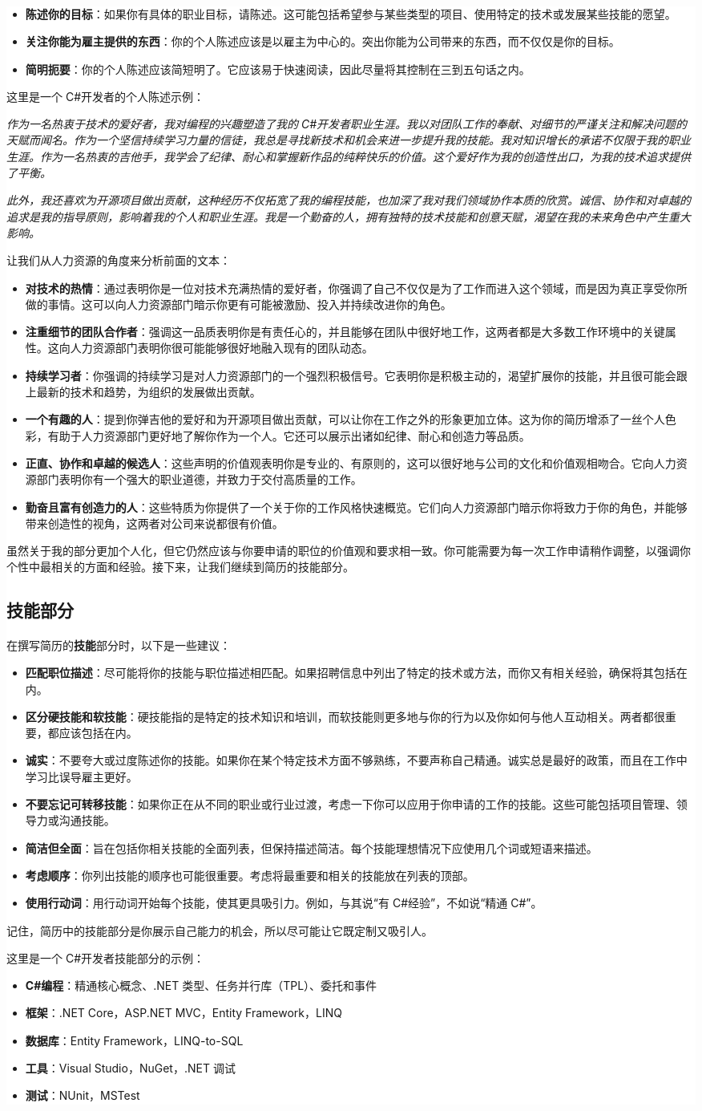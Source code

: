 +   **陈述你的目标**：如果你有具体的职业目标，请陈述。这可能包括希望参与某些类型的项目、使用特定的技术或发展某些技能的愿望。

+   **关注你能为雇主提供的东西**：你的个人陈述应该是以雇主为中心的。突出你能为公司带来的东西，而不仅仅是你的目标。

+   **简明扼要**：你的个人陈述应该简短明了。它应该易于快速阅读，因此尽量将其控制在三到五句话之内。

这里是一个 C#开发者的个人陈述示例：

*作为一名热衷于技术的爱好者，我对编程的兴趣塑造了我的 C#开发者职业生涯。我以对团队工作的奉献、对细节的严谨关注和解决问题的天赋而闻名。作为一个坚信持续学习力量的信徒，我总是寻找新技术和机会来进一步提升我的技能。我对知识增长的承诺不仅限于我的职业生涯。作为一名热衷的吉他手，我学会了纪律、耐心和掌握新作品的纯粹快乐的价值。这个爱好作为我的创造性出口，为我的技术追求提供了平衡。*

*此外，我还喜欢为开源项目做出贡献，这种经历不仅拓宽了我的编程技能，也加深了我对我们领域协作本质的欣赏。诚信、协作和对卓越的追求是我的指导原则，影响着我的个人和职业生涯。我是一个勤奋的人，拥有独特的技术技能和创意天赋，渴望在我的未来角色中产生重大影响。*

让我们从人力资源的角度来分析前面的文本：

+   **对技术的热情**：通过表明你是一位对技术充满热情的爱好者，你强调了自己不仅仅是为了工作而进入这个领域，而是因为真正享受你所做的事情。这可以向人力资源部门暗示你更有可能被激励、投入并持续改进你的角色。

+   **注重细节的团队合作者**：强调这一品质表明你是有责任心的，并且能够在团队中很好地工作，这两者都是大多数工作环境中的关键属性。这向人力资源部门表明你很可能能够很好地融入现有的团队动态。

+   **持续学习者**：你强调的持续学习是对人力资源部门的一个强烈积极信号。它表明你是积极主动的，渴望扩展你的技能，并且很可能会跟上最新的技术和趋势，为组织的发展做出贡献。

+   **一个有趣的人**：提到你弹吉他的爱好和为开源项目做出贡献，可以让你在工作之外的形象更加立体。这为你的简历增添了一丝个人色彩，有助于人力资源部门更好地了解你作为一个人。它还可以展示出诸如纪律、耐心和创造力等品质。

+   **正直、协作和卓越的候选人**：这些声明的价值观表明你是专业的、有原则的，这可以很好地与公司的文化和价值观相吻合。它向人力资源部门表明你有一个强大的职业道德，并致力于交付高质量的工作。

+   **勤奋且富有创造力的人**：这些特质为你提供了一个关于你的工作风格快速概览。它们向人力资源部门暗示你将致力于你的角色，并能够带来创造性的视角，这两者对公司来说都很有价值。

虽然关于我的部分更加个人化，但它仍然应该与你要申请的职位的价值观和要求相一致。你可能需要为每一次工作申请稍作调整，以强调你个性中最相关的方面和经验。接下来，让我们继续到简历的技能部分。

## 技能部分

在撰写简历的**技能**部分时，以下是一些建议：

+   **匹配职位描述**：尽可能将你的技能与职位描述相匹配。如果招聘信息中列出了特定的技术或方法，而你又有相关经验，确保将其包括在内。

+   **区分硬技能和软技能**：硬技能指的是特定的技术知识和培训，而软技能则更多地与你的行为以及你如何与他人互动相关。两者都很重要，都应该包括在内。

+   **诚实**：不要夸大或过度陈述你的技能。如果你在某个特定技术方面不够熟练，不要声称自己精通。诚实总是最好的政策，而且在工作中学习比误导雇主更好。

+   **不要忘记可转移技能**：如果你正在从不同的职业或行业过渡，考虑一下你可以应用于你申请的工作的技能。这些可能包括项目管理、领导力或沟通技能。

+   **简洁但全面**：旨在包括你相关技能的全面列表，但保持描述简洁。每个技能理想情况下应使用几个词或短语来描述。

+   **考虑顺序**：你列出技能的顺序也可能很重要。考虑将最重要和相关的技能放在列表的顶部。

+   **使用行动词**：用行动词开始每个技能，使其更具吸引力。例如，与其说“有 C#经验”，不如说“精通 C#”。

记住，简历中的技能部分是你展示自己能力的机会，所以尽可能让它既定制又吸引人。

这里是一个 C#开发者技能部分的示例：

+   **C#编程**：精通核心概念、.NET 类型、任务并行库（TPL）、委托和事件

+   **框架**：.NET Core，ASP.NET MVC，Entity Framework，LINQ

+   **数据库**：Entity Framework，LINQ-to-SQL

+   **工具**：Visual Studio，NuGet，.NET 调试

+   **测试**：NUnit，MSTest

